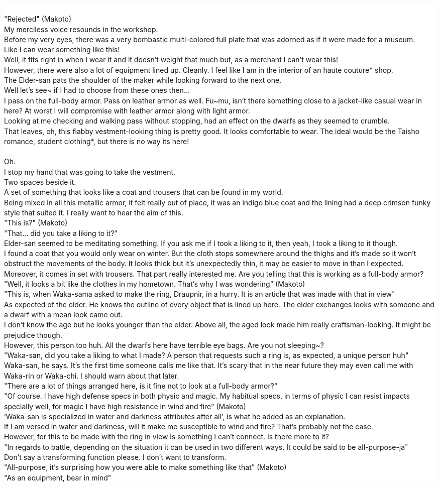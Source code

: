 <br/>
"Rejected" (Makoto)<br/>
My merciless voice resounds in the workshop.<br/>
Before my very eyes, there was a very bombastic multi-colored full plate that was adorned as if it were made for a museum.<br/>
Like I can wear something like this!<br/>
Well, it fits right in when I wear it and it doesn’t weight that much but, as a merchant I can’t wear this!<br/>
However, there were also a lot of equipment lined up. Cleanly. I feel like I am in the interior of an haute couture* shop. <https://en.wikipedia.org/wiki/Haute_couture><br/>
The Elder-san pats the shoulder of the maker while looking forward to the next one.<br/>
Well let’s see~ if I had to choose from these ones then…<br/>
I pass on the full-body armor. Pass on leather armor as well. Fu~mu, isn’t there something close to a jacket-like casual wear in here? At worst I will compromise with leather armor along with light armor.<br/>
Looking at me checking and walking pass without stopping, had an effect on the dwarfs as they seemed to crumble.<br/>
That leaves, oh, this flabby vestment-looking thing is pretty good. It looks comfortable to wear. The ideal would be the Taisho romance, student clothing*, but there is no way its here!<br/>
<br/>
Oh.<br/>
I stop my hand that was going to take the vestment.<br/>
Two spaces beside it.<br/>
A set of something that looks like a coat and trousers that can be found in my world.<br/>
Being mixed in all this metallic armor, it felt really out of place, it was an indigo blue coat and the lining had a deep crimson funky style that suited it. I really want to hear the aim of this.<br/>
"This is?" (Makoto)<br/>
"That… did you take a liking to it?"<br/>
Elder-san seemed to be meditating something. If you ask me if I took a liking to it, then yeah, I took a liking to it though.<br/>
I found a coat that you would only wear on winter. But the cloth stops somewhere around the thighs and it’s made so it won’t obstruct the movements of the body. It looks thick but it’s unexpectedly thin, it may be easier to move in than I expected.<br/>
Moreover, it comes in set with trousers. That part really interested me. Are you telling that this is working as a full-body armor?<br/>
"Well, it looks a bit like the clothes in my hometown. That’s why I was wondering" (Makoto)<br/>
"This is, when Waka-sama asked to make the ring, Draupnir, in a hurry. It is an article that was made with that in view"<br/>
As expected of the elder. He knows the outline of every object that is lined up here. The elder exchanges looks with someone and a dwarf with a mean look came out.<br/>
I don’t know the age but he looks younger than the elder. Above all, the aged look made him really craftsman-looking. It might be prejudice though.<br/>
However, this person too huh. All the dwarfs here have terrible eye bags. Are you not sleeping~?<br/>
"Waka-san, did you take a liking to what I made? A person that requests such a ring is, as expected, a unique person huh"<br/>
Waka-san, he says. It’s the first time someone calls me like that. It’s scary that in the near future they may even call me with Waka-rin or Waka-chi. I should warn about that later.<br/>
"There are a lot of things arranged here, is it fine not to look at a full-body armor?"<br/>
"Of course. I have high defense specs in both physic and magic. My habitual specs, in terms of physic I can resist impacts specially well, for magic I have high resistance in wind and fire" (Makoto)<br/>
‘Waka-san is specialized in water and darkness attributes after all’, is what he added as an explanation.<br/>
If I am versed in water and darkness, will it make me susceptible to wind and fire? That’s probably not the case.<br/>
However, for this to be made with the ring in view is something I can’t connect. Is there more to it?<br/>
"In regards to battle, depending on the situation it can be used in two different ways. It could be said to be all-purpose-ja"<br/>
Don’t say a transforming function please. I don’t want to transform.<br/>
"All-purpose, it’s surprising how you were able to make something like that" (Makoto)<br/>
"As an equipment, bear in mind"<br/>